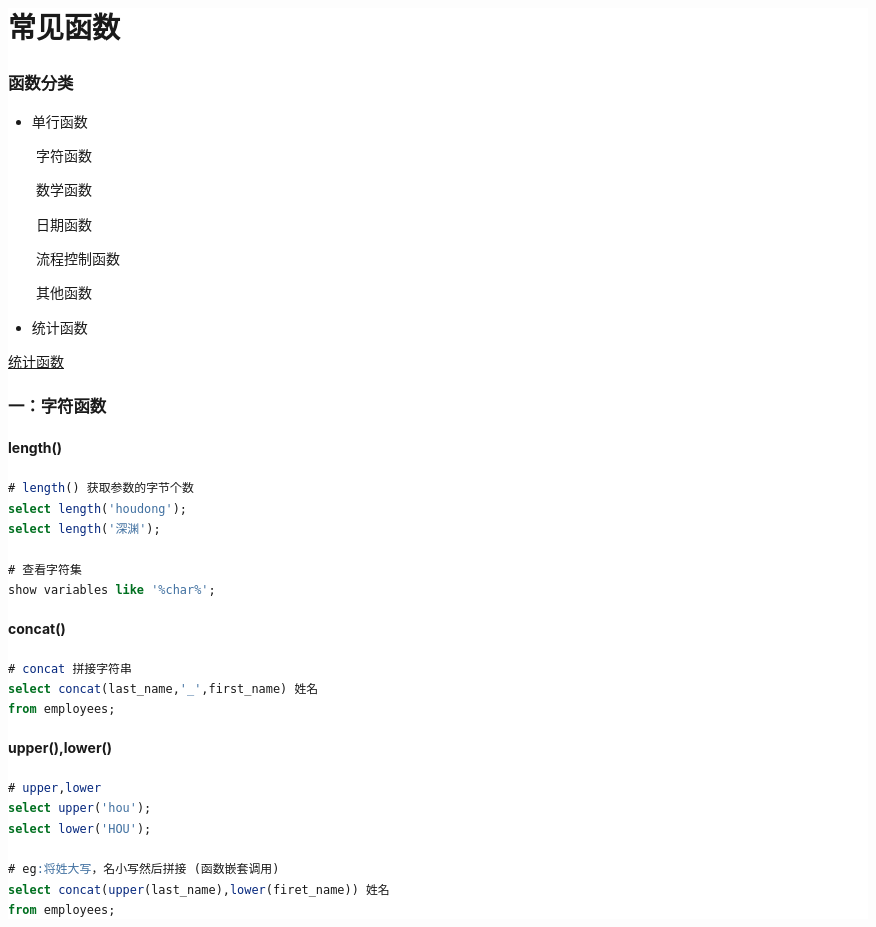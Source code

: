 # 常见函数

### 函数分类

- 单行函数

&ensp;&ensp;&ensp;&ensp;字符函数

&ensp;&ensp;&ensp;&ensp;数学函数

&ensp;&ensp;&ensp;&ensp;日期函数

&ensp;&ensp;&ensp;&ensp;流程控制函数

&ensp;&ensp;&ensp;&ensp;其他函数

- 统计函数

[统计函数](%E7%BB%9F%E8%AE%A1%E5%87%BD%E6%95%B0/%E7%BB%9F%E8%AE%A1%E5%87%BD%E6%95%B0.md)

### 一：字符函数

#### length()

```SQL
# length() 获取参数的字节个数
select length('houdong');
select length('深渊');
 
# 查看字符集
show variables like '%char%';

```


#### concat()

```SQL
# concat 拼接字符串
select concat(last_name,'_',first_name) 姓名 
from employees;

```


#### upper(),lower()

```SQL
# upper,lower
select upper('hou');
select lower('HOU'); 

# eg:将姓大写，名小写然后拼接 (函数嵌套调用)
select concat(upper(last_name),lower(firet_name)) 姓名 
from employees;

```
